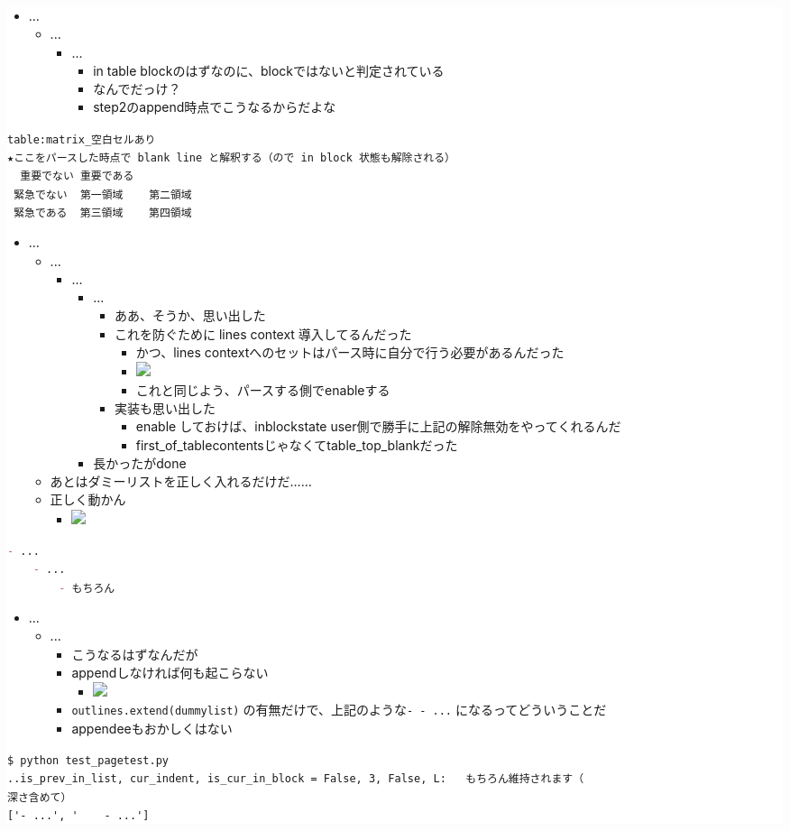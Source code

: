 - ...
    - ...
        - ...
            - in table blockのはずなのに、blockではないと判定されている
            - なんでだっけ？
            - step2のappend時点でこうなるからだよな

```scb
table:matrix_空白セルあり
★ここをパースした時点で blank line と解釈する（ので in block 状態も解除される）
  重要でない	重要である
 緊急でない	第一領域	第二領域
 緊急である	第三領域	第四領域
```

- ...
    - ...
        - ...
            - ...
                - ああ、そうか、思い出した
                - これを防ぐために lines context 導入してるんだった
                    - かつ、lines contextへのセットはパース時に自分で行う必要があるんだった
                    - <a href="https://gyazo.com/7d64c909c1362a9fb9e5f21a65b6f95e" target="_blank" rel="noopener noreferrer">![](https://gyazo.com/7d64c909c1362a9fb9e5f21a65b6f95e/raw)</a>
                    - これと同じよう、パースする側でenableする
                - 実装も思い出した
                    - enable しておけば、inblockstate user側で勝手に上記の解除無効をやってくれるんだ
                    - first_of_tablecontentsじゃなくてtable_top_blankだった
            - 長かったがdone
    - あとはダミーリストを正しく入れるだけだ……
    - 正しく動かん
        - <a href="https://gyazo.com/28a05cc7b4a9818d599014f29596fb1b" target="_blank" rel="noopener noreferrer">![](https://gyazo.com/28a05cc7b4a9818d599014f29596fb1b/raw)</a>

```md
- ...
    - ...
        - もちろん
```

- ...
    - ...
        - こうなるはずなんだが
        - appendしなければ何も起こらない
            - <a href="https://gyazo.com/f727e94e101b99c9836cf6456c4048e2" target="_blank" rel="noopener noreferrer">![](https://gyazo.com/f727e94e101b99c9836cf6456c4048e2/raw)</a>
        - `outlines.extend(dummylist)` の有無だけで、上記のような`- - ...` になるってどういうことだ
        - appendeeもおかしくはない

```terminal
$ python test_pagetest.py
..is_prev_in_list, cur_indent, is_cur_in_block = False, 3, False, L:   もちろん維持されます（
深さ含めて）
['- ...', '    - ...']
```
